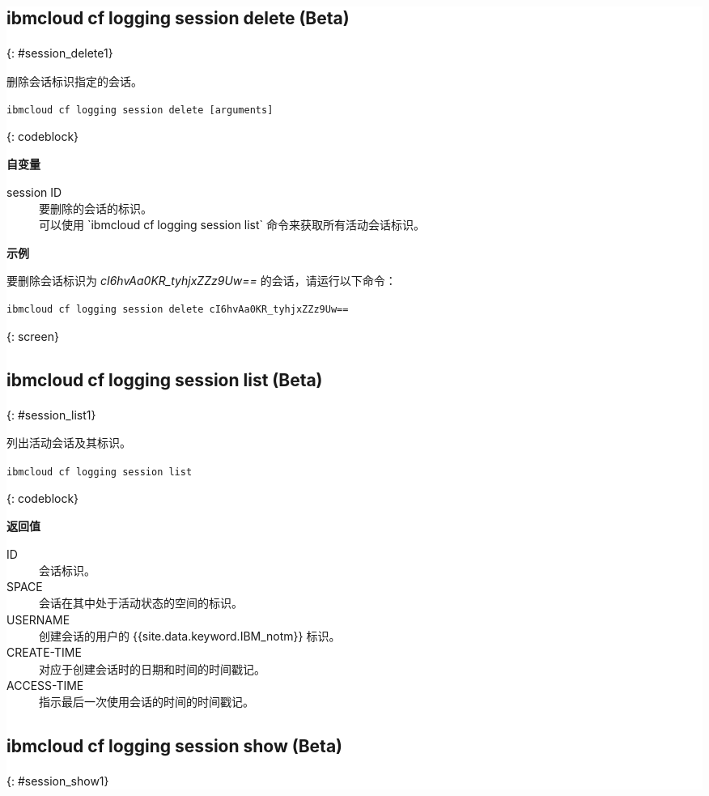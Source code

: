 
## ibmcloud cf logging session delete (Beta)
{: #session_delete1}

删除会话标识指定的会话。

```
ibmcloud cf logging session delete [arguments]
```
{: codeblock}

**自变量**

<dl>
<dt>session ID</dt>
<dd>要删除的会话的标识。<br>可以使用 `ibmcloud cf logging session list` 命令来获取所有活动会话标识。</dd>
</dl>

**示例**

要删除会话标识为 *cI6hvAa0KR_tyhjxZZz9Uw==* 的会话，请运行以下命令：

```
ibmcloud cf logging session delete cI6hvAa0KR_tyhjxZZz9Uw==
```
{: screen}



## ibmcloud cf logging session list (Beta)
{: #session_list1}

列出活动会话及其标识。

```
ibmcloud cf logging session list 
```
{: codeblock}

**返回值**

<dl>
<dt>ID</dt>
<dd>会话标识。</dd>

<dt>SPACE</dt>
<dd>会话在其中处于活动状态的空间的标识。</dd>

<dt>USERNAME</dt>
<dd>创建会话的用户的 {{site.data.keyword.IBM_notm}} 标识。</dd>

<dt>CREATE-TIME</dt>
<dd>对应于创建会话时的日期和时间的时间戳记。</dd>

<dt>ACCESS-TIME</dt>
<dd>指示最后一次使用会话的时间的时间戳记。</dd>
</dl>
 

## ibmcloud cf logging session show (Beta)
{: #session_show1}
